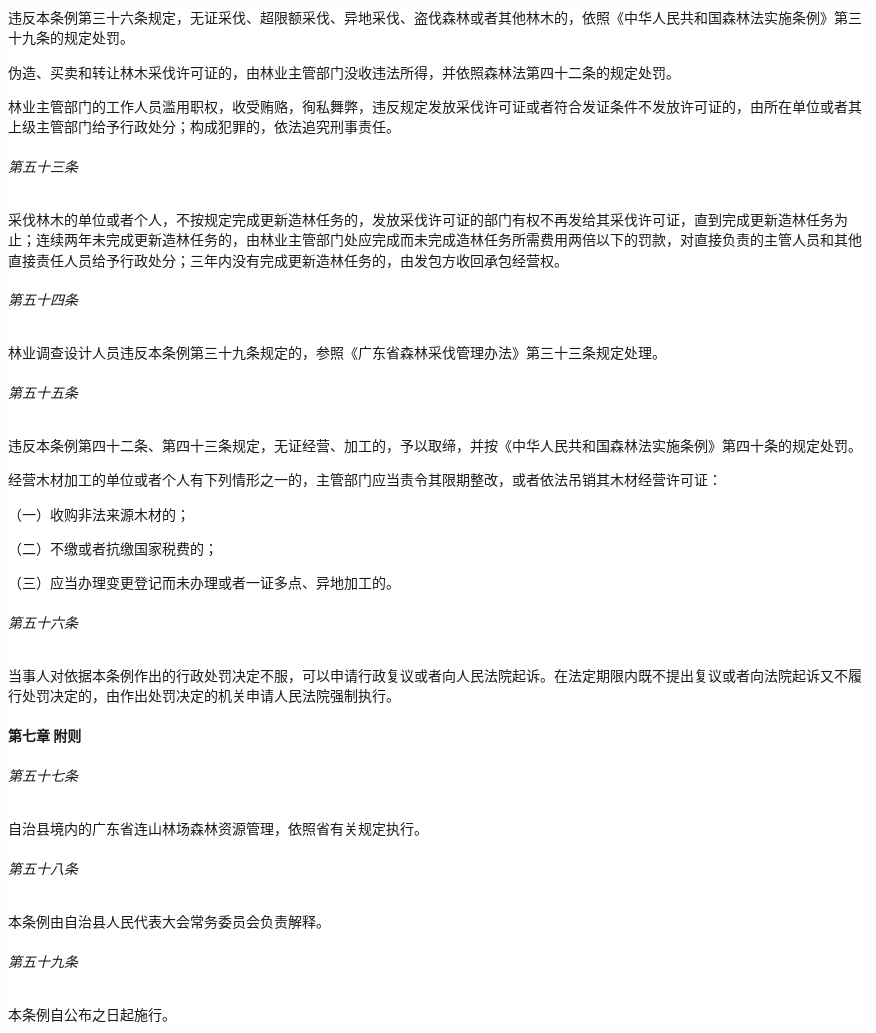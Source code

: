 违反本条例第三十六条规定，无证采伐、超限额采伐、异地采伐、盗伐森林或者其他林木的，依照《中华人民共和国森林法实施条例》第三十九条的规定处罚。

伪造、买卖和转让林木采伐许可证的，由林业主管部门没收违法所得，并依照森林法第四十二条的规定处罚。

林业主管部门的工作人员滥用职权，收受贿赂，徇私舞弊，违反规定发放采伐许可证或者符合发证条件不发放许可证的，由所在单位或者其上级主管部门给予行政处分；构成犯罪的，依法追究刑事责任。

###### 第五十三条

采伐林木的单位或者个人，不按规定完成更新造林任务的，发放采伐许可证的部门有权不再发给其采伐许可证，直到完成更新造林任务为止；连续两年未完成更新造林任务的，由林业主管部门处应完成而未完成造林任务所需费用两倍以下的罚款，对直接负责的主管人员和其他直接责任人员给予行政处分；三年内没有完成更新造林任务的，由发包方收回承包经营权。

###### 第五十四条

林业调查设计人员违反本条例第三十九条规定的，参照《广东省森林采伐管理办法》第三十三条规定处理。

###### 第五十五条

违反本条例第四十二条、第四十三条规定，无证经营、加工的，予以取缔，并按《中华人民共和国森林法实施条例》第四十条的规定处罚。

经营木材加工的单位或者个人有下列情形之一的，主管部门应当责令其限期整改，或者依法吊销其木材经营许可证：

（一）收购非法来源木材的；

（二）不缴或者抗缴国家税费的；

（三）应当办理变更登记而未办理或者一证多点、异地加工的。

###### 第五十六条

当事人对依据本条例作出的行政处罚决定不服，可以申请行政复议或者向人民法院起诉。在法定期限内既不提出复议或者向法院起诉又不履行处罚决定的，由作出处罚决定的机关申请人民法院强制执行。

#### 第七章 附则

###### 第五十七条

自治县境内的广东省连山林场森林资源管理，依照省有关规定执行。

###### 第五十八条

本条例由自治县人民代表大会常务委员会负责解释。

###### 第五十九条

本条例自公布之日起施行。
